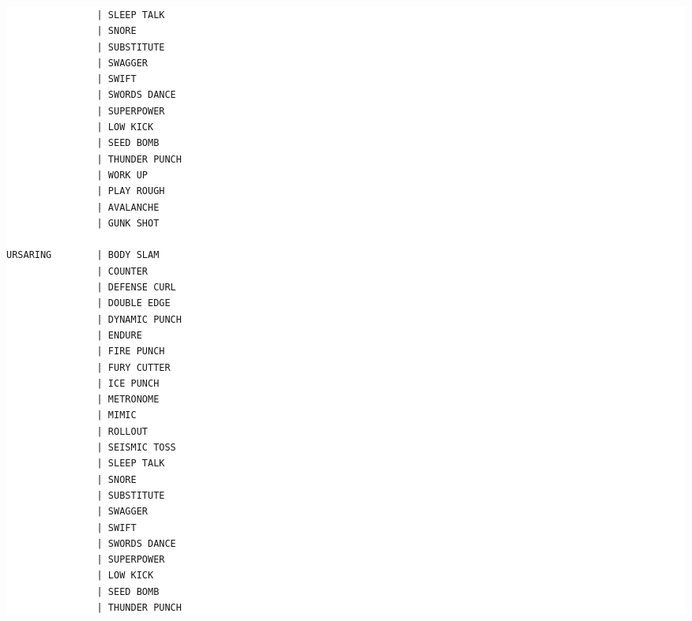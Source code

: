                     | SLEEP TALK
                    | SNORE
                    | SUBSTITUTE
                    | SWAGGER
                    | SWIFT
                    | SWORDS DANCE
                    | SUPERPOWER
                    | LOW KICK
                    | SEED BOMB
                    | THUNDER PUNCH
                    | WORK UP
                    | PLAY ROUGH
                    | AVALANCHE
                    | GUNK SHOT

    URSARING    	| BODY SLAM
                    | COUNTER
                    | DEFENSE CURL
                    | DOUBLE EDGE
                    | DYNAMIC PUNCH
                    | ENDURE
                    | FIRE PUNCH
                    | FURY CUTTER
                    | ICE PUNCH
                    | METRONOME
                    | MIMIC
                    | ROLLOUT
                    | SEISMIC TOSS
                    | SLEEP TALK
                    | SNORE
                    | SUBSTITUTE
                    | SWAGGER
                    | SWIFT
                    | SWORDS DANCE
                    | SUPERPOWER
                    | LOW KICK
                    | SEED BOMB
                    | THUNDER PUNCH